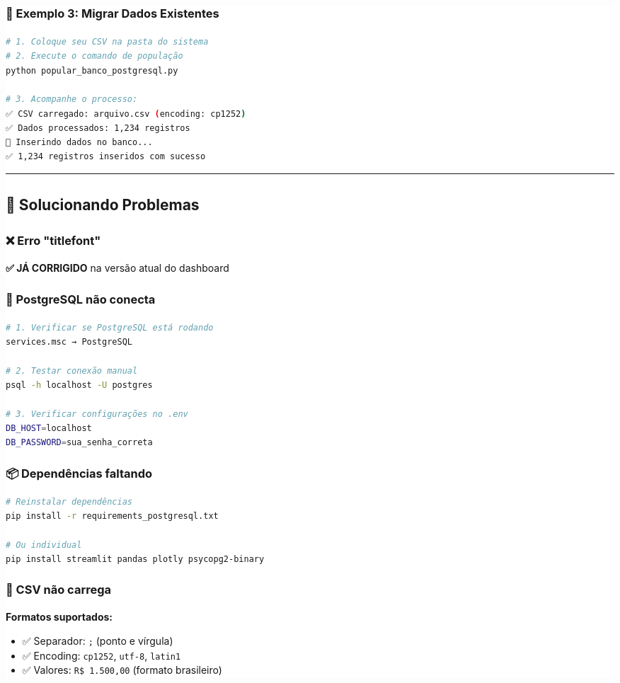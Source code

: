### 🔄 Exemplo 3: Migrar Dados Existentes

```bash
# 1. Coloque seu CSV na pasta do sistema
# 2. Execute o comando de população
python popular_banco_postgresql.py

# 3. Acompanhe o processo:
✅ CSV carregado: arquivo.csv (encoding: cp1252)
✅ Dados processados: 1,234 registros
🔄 Inserindo dados no banco...
✅ 1,234 registros inseridos com sucesso
```

---

## 🚨 Solucionando Problemas

### ❌ Erro "titlefont"
**✅ JÁ CORRIGIDO** na versão atual do dashboard

### 🐘 PostgreSQL não conecta

```bash
# 1. Verificar se PostgreSQL está rodando
services.msc → PostgreSQL

# 2. Testar conexão manual
psql -h localhost -U postgres

# 3. Verificar configurações no .env
DB_HOST=localhost
DB_PASSWORD=sua_senha_correta
```

### 📦 Dependências faltando

```bash
# Reinstalar dependências
pip install -r requirements_postgresql.txt

# Ou individual
pip install streamlit pandas plotly psycopg2-binary
```

### 📄 CSV não carrega

**Formatos suportados:**
- ✅ Separador: `;` (ponto e vírgula)
- ✅ Encoding: `cp1252`, `utf-8`, `latin1`
- ✅ Valores: `R$ 1.500,00` (formato brasileiro)
